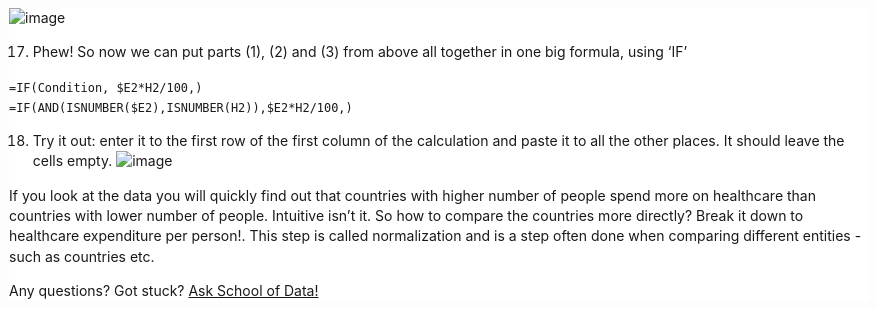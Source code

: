 ![image](http://farm9.staticflickr.com/8186/8076443230_8ef7b909e6_b_d.jpg)

17. Phew! So now we can put parts (1), (2) and (3) from above all together in one big formula, using ‘IF’
```excel
=IF(Condition, $E2*H2/100,)
=IF(AND(ISNUMBER($E2),ISNUMBER(H2)),$E2*H2/100,)
```
18. Try it out: enter it to the first row of the first column of the calculation and paste it to all the other places. It should leave the cells empty.
![image](http://farm9.staticflickr.com/8185/8076469857_3c5153582f_b_d.jpg)

If you look at the data you will quickly find out that countries with higher number of people spend more on healthcare than countries with lower number of people. Intuitive isn’t it. So how to compare the countries more directly? Break it down to healthcare expenditure per person!. This step is called normalization and is a step often done when comparing different entities - such as countries etc.

<div class="alert alert-info">Any questions? Got stuck? <a class="btn btn-large btn-info" href="http://ask.schoolofdata.org">Ask School of Data!</a></div>

